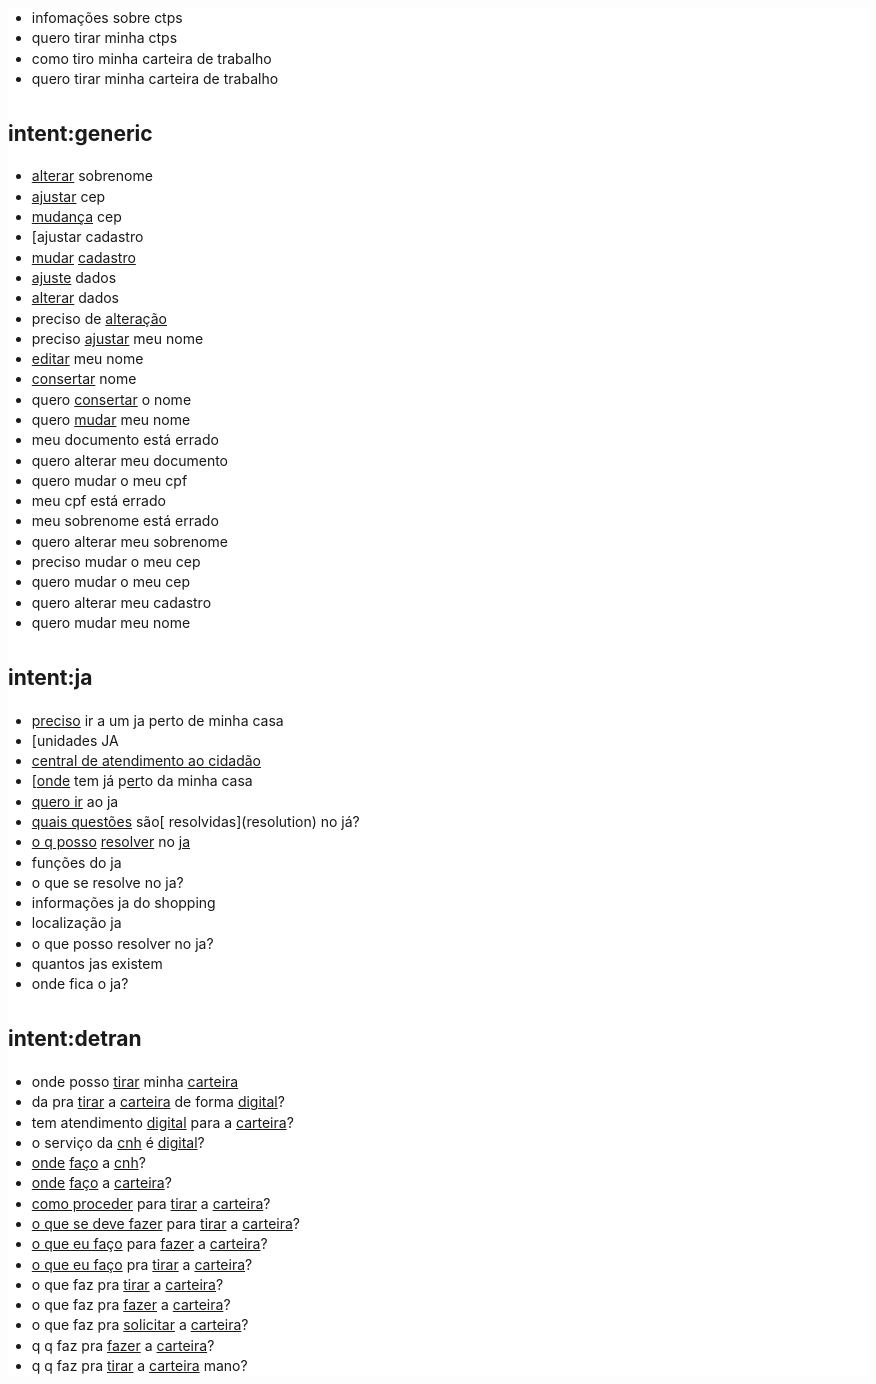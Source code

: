 - infomações sobre ctps
- quero tirar minha ctps
- como tiro minha carteira de trabalho
- quero tirar minha carteira de trabalho

## intent:generic
- [alterar](edition) sobrenome
- [ajustar](edition) cep
- [mudança](edition) cep
- [ajustar[](editio](register)n) cadastro
- [mudar](edition) [cadastro](register)
- [ajuste](edition) dados
- [alterar](edition) dados
- preciso de [alteração](edition)
- preciso [ajustar](edition) meu nome
- [editar](edition) meu nome
- [consertar](edition) nome
- quero [consertar](edition) o nome
- quero [mudar](edition) meu nome
- meu documento está errado
- quero alterar meu documento
- quero mudar o meu cpf
- meu cpf está errado
- meu sobrenome está errado
- quero alterar meu sobrenome
- preciso mudar o meu cep
- quero mudar o meu cep
- quero alterar meu cadastro
- quero mudar meu nome

## intent:ja
- [preciso](inform[at[](ja)](where)ion) ir a um ja perto de minha casa
- [unidades[](](ja)where) JA
- [central de atendimento ao cidadão](ja)
- [[onde](w](information)h[er](ja)e) tem já p[er](ja)to da minha casa
- [quero ir](i[nf](ja)ormation) ao ja
- [quais questões](information) são[ [](ja)resolvidas](resolution) no já?
- [o q posso](information) [resolver](resolution) no [ja](ja)
- funções do ja
- o que se resolve no ja?
- informações ja do shopping
- localização ja
- o que posso resolver no ja?
- quantos jas existem
- onde fica o ja?

## intent:detran
- onde posso [tirar](solicitation) minha [carteira](cnh)
- da pra [tirar](solicitation) a [carteira](cnh) de forma [digital](digital)?
- tem atendimento [digital](digital) para a [carteira](cnh)?
- o serviço da [cnh](cnh) é [digital](digital)?
- [onde](where) [faço](solicitation) a [cnh](cnh)?
- [onde](where) [faço](solicitation) a [carteira](cnh)?
- [como proceder](information) para [tirar](solicitation) a [carteira](cnh)?
- [o que se deve fazer](information) para [tirar](solicitation) a [carteira](cnh)?
- [o que eu faço](information) para [fazer](solicitation) a [carteira](cnh)?
- [o que eu faço](information) pra [tirar](solicitation) a [carteira](cnh)?
- o que faz pra [tirar](solicitation) a [carteira](cnh)?
- o que faz pra [fazer](solicitation) a [carteira](cnh)?
- o que faz pra [solicitar](solicitation) a [carteira](cnh)?
- q q faz pra [fazer](solicitation) a [carteira](cnh)?
- q q faz pra [tirar](solicitation) a [carteira](cnh) mano?